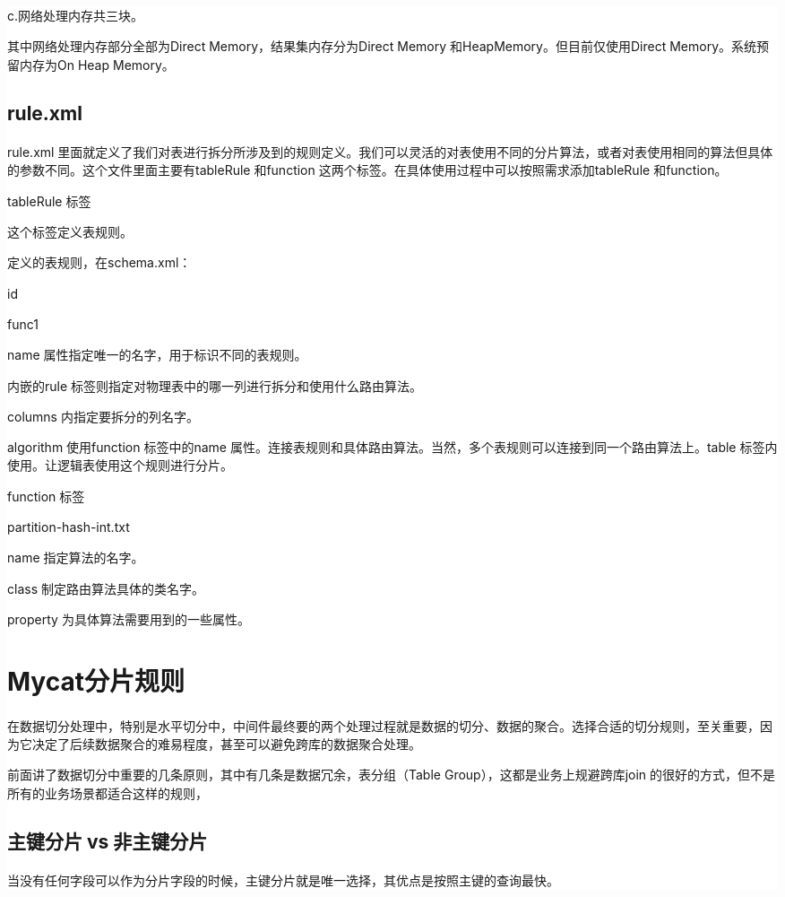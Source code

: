 c.网络处理内存共三块。

其中网络处理内存部分全部为Direct Memory，结果集内存分为Direct Memory 和HeapMemory。但目前仅使用Direct Memory。系统预留内存为On Heap Memory。

##  rule.xml   

rule.xml 里面就定义了我们对表进行拆分所涉及到的规则定义。我们可以灵活的对表使用不同的分片算法，或者对表使用相同的算法但具体的参数不同。这个文件里面主要有tableRule 和function 这两个标签。在具体使用过程中可以按照需求添加tableRule 和function。

 tableRule     标签 

这个标签定义表规则。

定义的表规则，在schema.xml：

<tableRule name="rule1">

<rule>

<columns>id</columns>

<algorithm>func1</algorithm>

</rule>

</tableRule>

name 属性指定唯一的名字，用于标识不同的表规则。

内嵌的rule 标签则指定对物理表中的哪一列进行拆分和使用什么路由算法。

columns 内指定要拆分的列名字。

algorithm 使用function 标签中的name 属性。连接表规则和具体路由算法。当然，多个表规则可以连接到同一个路由算法上。table 标签内使用。让逻辑表使用这个规则进行分片。

 function     标签 

<function name="hash-int" class="io.mycat.route.function.PartitionByFileMap">

<property name="mapFile">partition-hash-int.txt</property>

</function>

name 指定算法的名字。

class 制定路由算法具体的类名字。

property 为具体算法需要用到的一些属性。

#  Mycat分片规则  

在数据切分处理中，特别是水平切分中，中间件最终要的两个处理过程就是数据的切分、数据的聚合。选择合适的切分规则，至关重要，因为它决定了后续数据聚合的难易程度，甚至可以避免跨库的数据聚合处理。

前面讲了数据切分中重要的几条原则，其中有几条是数据冗余，表分组（Table Group），这都是业务上规避跨库join 的很好的方式，但不是所有的业务场景都适合这样的规则，

##  主键分片  vs     非主键分片 

当没有任何字段可以作为分片字段的时候，主键分片就是唯一选择，其优点是按照主键的查询最快。
